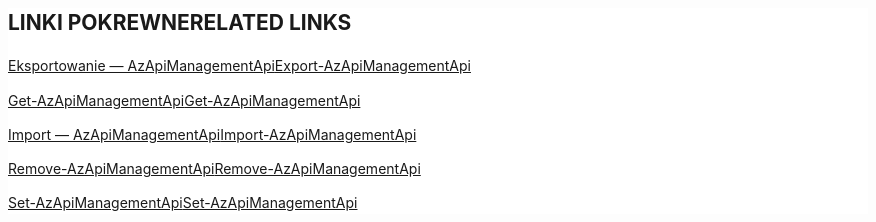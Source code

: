 ## <span data-ttu-id="cfa54-193">LINKI POKREWNE</span><span class="sxs-lookup"><span data-stu-id="cfa54-193">RELATED LINKS</span></span>

[<span data-ttu-id="cfa54-194">Eksportowanie — AzApiManagementApi</span><span class="sxs-lookup"><span data-stu-id="cfa54-194">Export-AzApiManagementApi</span></span>](./Export-AzApiManagementApi.md)

[<span data-ttu-id="cfa54-195">Get-AzApiManagementApi</span><span class="sxs-lookup"><span data-stu-id="cfa54-195">Get-AzApiManagementApi</span></span>](./Get-AzApiManagementApi.md)

[<span data-ttu-id="cfa54-196">Import — AzApiManagementApi</span><span class="sxs-lookup"><span data-stu-id="cfa54-196">Import-AzApiManagementApi</span></span>](./Import-AzApiManagementApi.md)

[<span data-ttu-id="cfa54-197">Remove-AzApiManagementApi</span><span class="sxs-lookup"><span data-stu-id="cfa54-197">Remove-AzApiManagementApi</span></span>](./Remove-AzApiManagementApi.md)

[<span data-ttu-id="cfa54-198">Set-AzApiManagementApi</span><span class="sxs-lookup"><span data-stu-id="cfa54-198">Set-AzApiManagementApi</span></span>](./Set-AzApiManagementApi.md)


